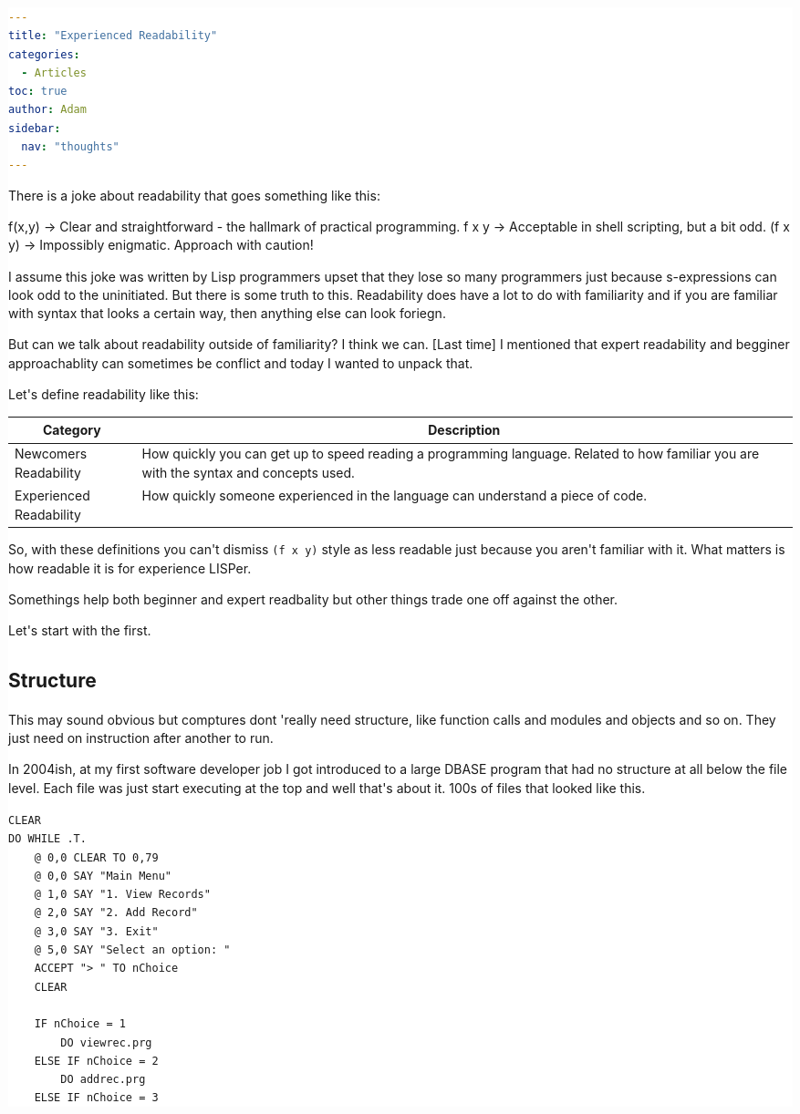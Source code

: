 ```yaml
---
title: "Experienced Readability"
categories:
  - Articles
toc: true
author: Adam
sidebar:
  nav: "thoughts"
---
```

There is a joke about readability that goes something like this:

f(x,y) -> Clear and straightforward - the hallmark of practical programming.
f x y -> Acceptable in shell scripting, but a bit odd.
(f x y) -> Impossibly enigmatic. Approach with caution!

I assume this joke was written by Lisp programmers upset that they lose so many programmers just because s-expressions can look odd to the uninitiated. But there is some truth to this. Readability does have a lot to do with familiarity and if you are familiar with syntax that looks a certain way, then anything else can look foriegn.

But can we talk about readability outside of familiarity? I think we can. [Last time] I mentioned that expert readability and begginer approachablity can sometimes be conflict and today I wanted to unpack that.

Let's define readability like this:

| Category                      | Description                                                                                                                                 |
|-------------------------------|---------------------------------------------------------------------------------------------------------------------------------------------|
| Newcomers Readability         | How quickly you can get up to speed reading a programming language. Related to how familiar you are with the syntax and concepts used. |
| Experienced Readability       | How quickly someone experienced in the language can understand a piece of code.                                |

So, with these definitions you can't dismiss `(f x y)` style as less readable just because you aren't familiar with it. What matters is how readable it is for experience LISPer. 

Somethings help both beginner and expert readbality but other things trade one off against the other. 

Let's start with the first.

## Structure

This may sound obvious but comptures dont 'really need structure, like function calls and modules and objects and so on. They just need on instruction after another to run. 

In 2004ish, at my first software developer job I got introduced to a large DBASE program that had no structure at all below the file level. Each file was just start executing at the top and well that's about it. 100s of files that looked like this.

```
CLEAR
DO WHILE .T.
    @ 0,0 CLEAR TO 0,79
    @ 0,0 SAY "Main Menu"
    @ 1,0 SAY "1. View Records"
    @ 2,0 SAY "2. Add Record"
    @ 3,0 SAY "3. Exit"
    @ 5,0 SAY "Select an option: "
    ACCEPT "> " TO nChoice
    CLEAR

    IF nChoice = 1
        DO viewrec.prg
    ELSE IF nChoice = 2
        DO addrec.prg
    ELSE IF nChoice = 3
```